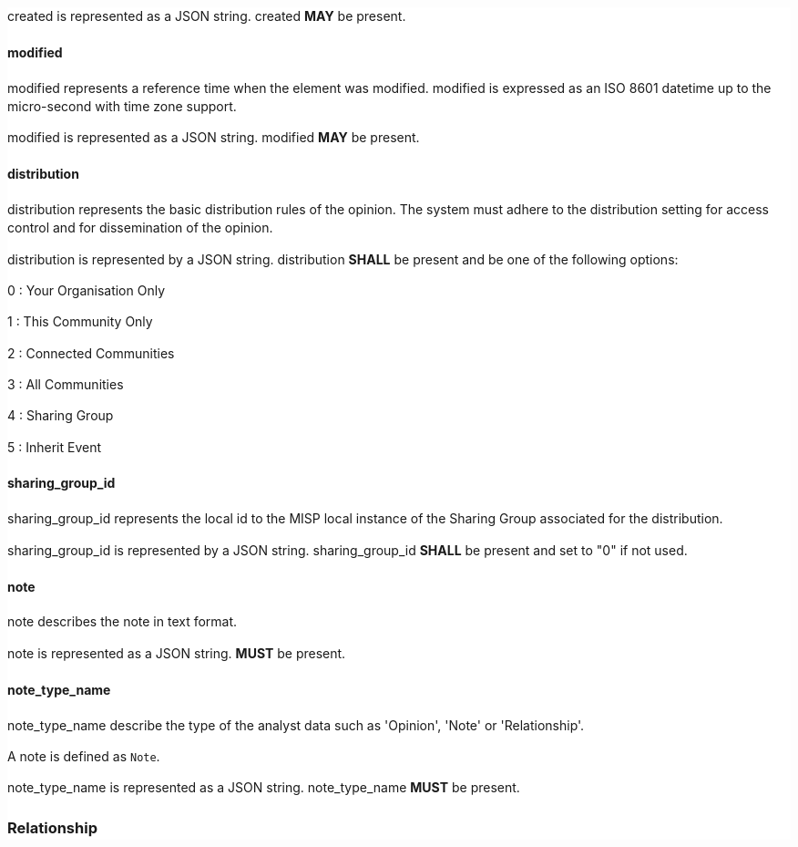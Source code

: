 created is represented as a JSON string. created **MAY** be present.

#### modified

modified represents a reference time when the element was modified. modified is expressed as an ISO 8601 datetime up to the micro-second with time zone support.

modified is represented as a JSON string. modified **MAY** be present.

#### distribution

distribution represents the basic distribution rules of the opinion. The system must adhere to the distribution setting for access control and for dissemination of the opinion.

distribution is represented by a JSON string. distribution **SHALL** be present and be one of the following options:

0
:   Your Organisation Only

1
:   This Community Only

2
:   Connected Communities

3
:   All Communities

4
:   Sharing Group

5
:   Inherit Event

#### sharing\_group\_id

sharing\_group\_id represents the local id to the MISP local instance of the Sharing Group associated for the distribution.

sharing\_group\_id is represented by a JSON string. sharing\_group\_id **SHALL** be present and set to "0" if not used.

#### note 

note describes the note in text format.

note is represented as a JSON string.  **MUST** be present.

#### note\_type\_name

note\_type\_name describe the type of the analyst data such as 'Opinion', 'Note' or 'Relationship'.

A note is defined as `Note`.

note\_type\_name is represented as a JSON string. note\_type\_name **MUST** be present.

### Relationship
